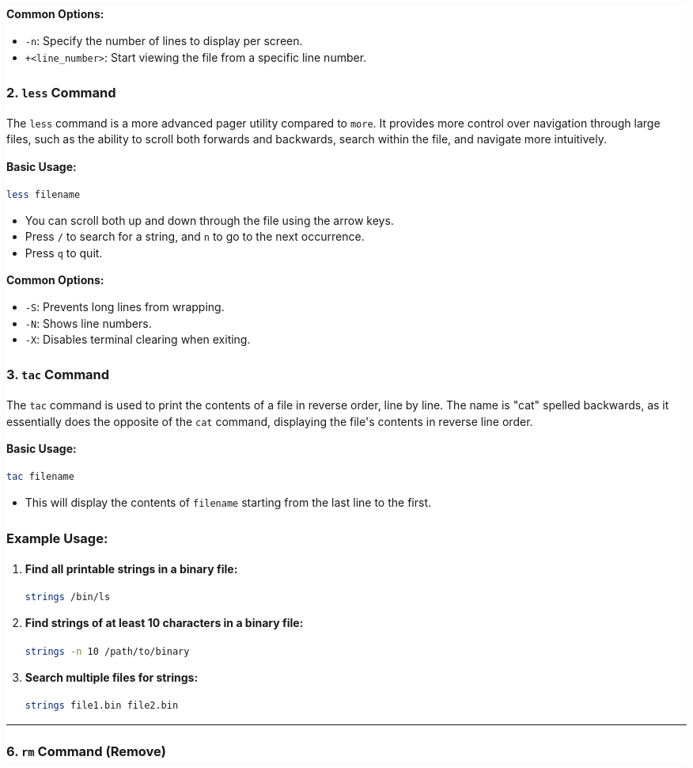 **Common Options:**
- `-n`: Specify the number of lines to display per screen.
- `+<line_number>`: Start viewing the file from a specific line number.

### 2. **`less` Command**
The `less` command is a more advanced pager utility compared to `more`. It provides more control over navigation through large files, such as the ability to scroll both forwards and backwards, search within the file, and navigate more intuitively.

**Basic Usage:**
```bash
less filename
```

- You can scroll both up and down through the file using the arrow keys.
- Press `/` to search for a string, and `n` to go to the next occurrence.
- Press `q` to quit.

**Common Options:**
- `-S`: Prevents long lines from wrapping.
- `-N`: Shows line numbers.
- `-X`: Disables terminal clearing when exiting.

### 3. **`tac` Command**
The `tac` command is used to print the contents of a file in reverse order, line by line. The name is "cat" spelled backwards, as it essentially does the opposite of the `cat` command, displaying the file's contents in reverse line order.

**Basic Usage:**
```bash
tac filename
```

- This will display the contents of `filename` starting from the last line to the first.



### Example Usage:
1. **Find all printable strings in a binary file:**
   ```bash
   strings /bin/ls
   ```

2. **Find strings of at least 10 characters in a binary file:**
   ```bash
   strings -n 10 /path/to/binary
   ```

3. **Search multiple files for strings:**
   ```bash
   strings file1.bin file2.bin
   ```

---

### **6. `rm` Command (Remove)**
